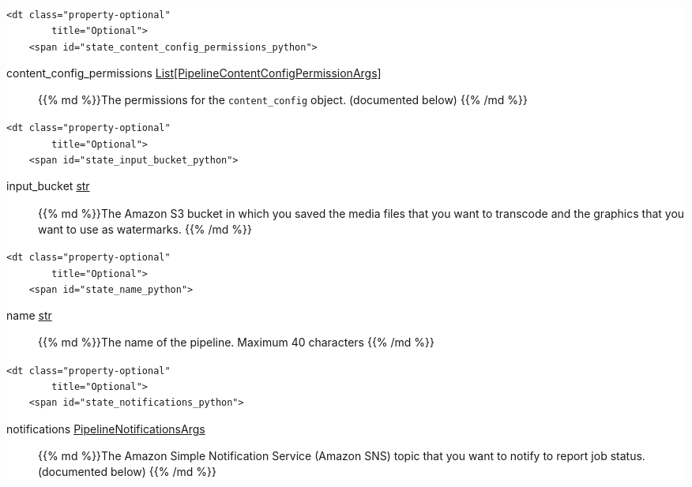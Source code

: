     <dt class="property-optional"
            title="Optional">
        <span id="state_content_config_permissions_python">
<a href="#state_content_config_permissions_python" style="color: inherit; text-decoration: inherit;">content_<wbr>config_<wbr>permissions</a>
</span> 
        <span class="property-indicator"></span>
        <span class="property-type"><a href="#pipelinecontentconfigpermission">List[Pipeline<wbr>Content<wbr>Config<wbr>Permission<wbr>Args]</a></span>
    </dt>
    <dd>{{% md %}}The permissions for the `content_config` object. (documented below)
{{% /md %}}</dd>

    <dt class="property-optional"
            title="Optional">
        <span id="state_input_bucket_python">
<a href="#state_input_bucket_python" style="color: inherit; text-decoration: inherit;">input_<wbr>bucket</a>
</span> 
        <span class="property-indicator"></span>
        <span class="property-type"><a href="https://docs.python.org/3/library/stdtypes.html">str</a></span>
    </dt>
    <dd>{{% md %}}The Amazon S3 bucket in which you saved the media files that you want to transcode and the graphics that you want to use as watermarks.
{{% /md %}}</dd>

    <dt class="property-optional"
            title="Optional">
        <span id="state_name_python">
<a href="#state_name_python" style="color: inherit; text-decoration: inherit;">name</a>
</span> 
        <span class="property-indicator"></span>
        <span class="property-type"><a href="https://docs.python.org/3/library/stdtypes.html">str</a></span>
    </dt>
    <dd>{{% md %}}The name of the pipeline. Maximum 40 characters
{{% /md %}}</dd>

    <dt class="property-optional"
            title="Optional">
        <span id="state_notifications_python">
<a href="#state_notifications_python" style="color: inherit; text-decoration: inherit;">notifications</a>
</span> 
        <span class="property-indicator"></span>
        <span class="property-type"><a href="#pipelinenotifications">Pipeline<wbr>Notifications<wbr>Args</a></span>
    </dt>
    <dd>{{% md %}}The Amazon Simple Notification Service (Amazon SNS) topic that you want to notify to report job status. (documented below)
{{% /md %}}</dd>

